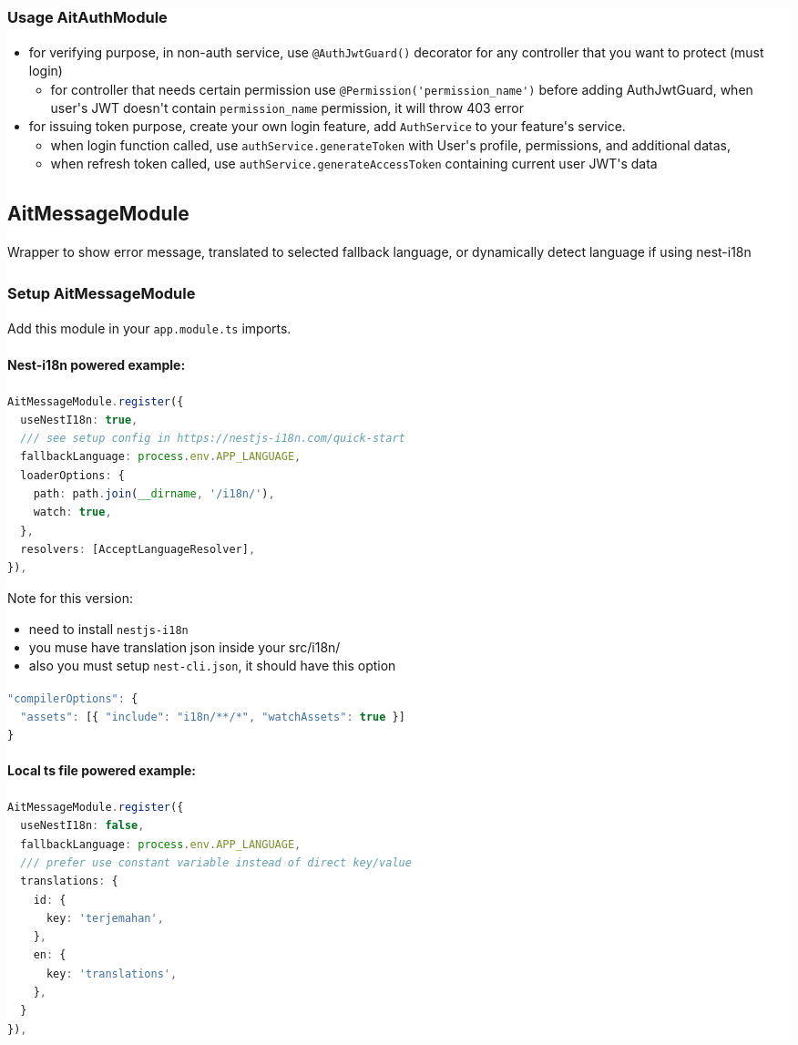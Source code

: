 ### Usage AitAuthModule

- for verifying purpose, in non-auth service, use `@AuthJwtGuard()` decorator for any controller that you want to protect (must login)
  - for controller that needs certain permission use `@Permission('permission_name')` before adding AuthJwtGuard, when user's JWT doesn't contain `permission_name` permission, it will throw 403 error
- for issuing token purpose, create your own login feature, add `AuthService` to your feature's service.
  - when login function called, use `authService.generateToken` with User's profile, permissions, and additional datas,
  - when refresh token called, use `authService.generateAccessToken` containing current user JWT's data

## AitMessageModule

Wrapper to show error message, translated to selected fallback language, or dynamically detect language if using nest-i18n

### Setup AitMessageModule

Add this module in your `app.module.ts` imports.

#### Nest-i18n powered example:

```ts
AitMessageModule.register({
  useNestI18n: true,
  /// see setup config in https://nestjs-i18n.com/quick-start
  fallbackLanguage: process.env.APP_LANGUAGE,
  loaderOptions: {
    path: path.join(__dirname, '/i18n/'),
    watch: true,
  },
  resolvers: [AcceptLanguageResolver],
}),
```

Note for this version:

- need to install `nestjs-i18n`
- you muse have translation json inside your src/i18n/
- also you must setup `nest-cli.json`, it should have this option

```ts
"compilerOptions": {
  "assets": [{ "include": "i18n/**/*", "watchAssets": true }]
}
```

#### Local ts file powered example:

```ts
AitMessageModule.register({
  useNestI18n: false,
  fallbackLanguage: process.env.APP_LANGUAGE,
  /// prefer use constant variable instead of direct key/value
  translations: {
    id: {
      key: 'terjemahan',
    },
    en: {
      key: 'translations',
    },
  }
}),
```

